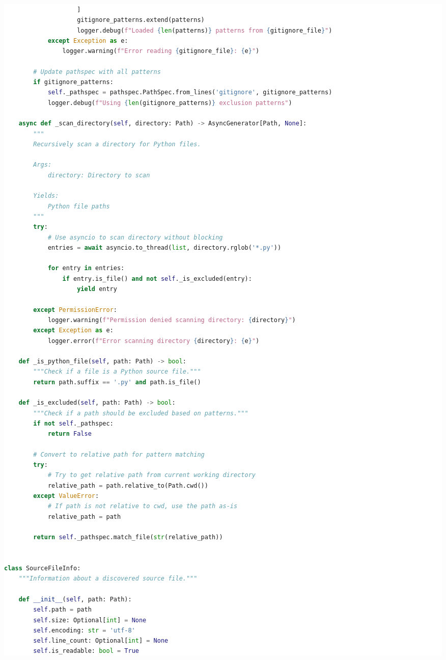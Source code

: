 ```python
                    ]
                    gitignore_patterns.extend(patterns)
                    logger.debug(f"Loaded {len(patterns)} patterns from {gitignore_file}")
            except Exception as e:
                logger.warning(f"Error reading {gitignore_file}: {e}")
        
        # Update pathspec with all patterns
        if gitignore_patterns:
            self._pathspec = pathspec.PathSpec.from_lines('gitignore', gitignore_patterns)
            logger.debug(f"Using {len(gitignore_patterns)} exclusion patterns")
    
    async def _scan_directory(self, directory: Path) -> AsyncGenerator[Path, None]:
        """
        Recursively scan a directory for Python files.
        
        Args:
            directory: Directory to scan
            
        Yields:
            Python file paths
        """
        try:
            # Use asyncio to scan directory without blocking
            entries = await asyncio.to_thread(list, directory.rglob('*.py'))
            
            for entry in entries:
                if entry.is_file() and not self._is_excluded(entry):
                    yield entry
                    
        except PermissionError:
            logger.warning(f"Permission denied scanning directory: {directory}")
        except Exception as e:
            logger.error(f"Error scanning directory {directory}: {e}")
    
    def _is_python_file(self, path: Path) -> bool:
        """Check if a file is a Python source file."""
        return path.suffix == '.py' and path.is_file()
    
    def _is_excluded(self, path: Path) -> bool:
        """Check if a path should be excluded based on patterns."""
        if not self._pathspec:
            return False
        
        # Convert to relative path for pattern matching
        try:
            # Try to get relative path from current working directory
            relative_path = path.relative_to(Path.cwd())
        except ValueError:
            # If path is not relative to cwd, use the path as-is
            relative_path = path
        
        return self._pathspec.match_file(str(relative_path))


class SourceFileInfo:
    """Information about a discovered source file."""
    
    def __init__(self, path: Path):
        self.path = path
        self.size: Optional[int] = None
        self.encoding: str = 'utf-8'
        self.line_count: Optional[int] = None
        self.is_readable: bool = True
```
